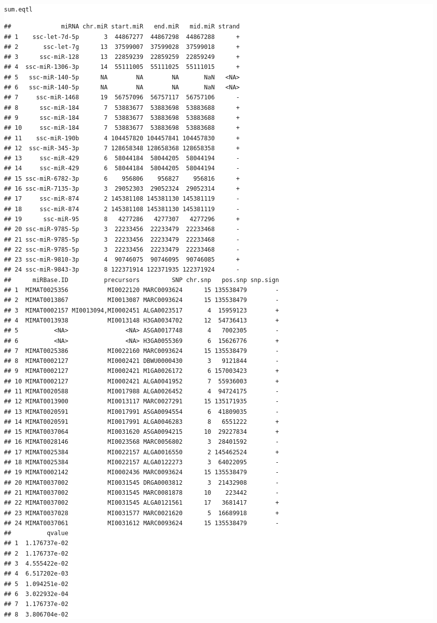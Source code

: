 
```r
sum.eqtl
```

```
##              miRNA chr.miR start.miR   end.miR   mid.miR strand
## 1    ssc-let-7d-5p       3  44867277  44867298  44867288      +
## 2       ssc-let-7g      13  37599007  37599028  37599018      +
## 3      ssc-miR-128      13  22859239  22859259  22859249      +
## 4  ssc-miR-1306-3p      14  55111005  55111025  55111015      +
## 5   ssc-miR-140-5p      NA        NA        NA       NaN   <NA>
## 6   ssc-miR-140-5p      NA        NA        NA       NaN   <NA>
## 7     ssc-miR-1468      19  56757096  56757117  56757106      -
## 8      ssc-miR-184       7  53883677  53883698  53883688      +
## 9      ssc-miR-184       7  53883677  53883698  53883688      +
## 10     ssc-miR-184       7  53883677  53883698  53883688      +
## 11    ssc-miR-190b       4 104457820 104457841 104457830      +
## 12  ssc-miR-345-3p       7 128658348 128658368 128658358      +
## 13     ssc-miR-429       6  58044184  58044205  58044194      -
## 14     ssc-miR-429       6  58044184  58044205  58044194      -
## 15 ssc-miR-6782-3p       6    956806    956827    956816      +
## 16 ssc-miR-7135-3p       3  29052303  29052324  29052314      +
## 17     ssc-miR-874       2 145381108 145381130 145381119      -
## 18     ssc-miR-874       2 145381108 145381130 145381119      -
## 19      ssc-miR-95       8   4277286   4277307   4277296      +
## 20 ssc-miR-9785-5p       3  22233456  22233479  22233468      -
## 21 ssc-miR-9785-5p       3  22233456  22233479  22233468      -
## 22 ssc-miR-9785-5p       3  22233456  22233479  22233468      -
## 23 ssc-miR-9810-3p       4  90746075  90746095  90746085      +
## 24 ssc-miR-9843-3p       8 122371914 122371935 122371924      -
##      miRBase.ID          precursors         SNP chr.snp   pos.snp snp.sign
## 1  MIMAT0025356           MI0022120 MARC0093624      15 135538479        -
## 2  MIMAT0013867           MI0013087 MARC0093624      15 135538479        -
## 3  MIMAT0002157 MI0013094,MI0002451 ALGA0023517       4  15959123        +
## 4  MIMAT0013938           MI0013148 H3GA0034702      12  54736413        +
## 5          <NA>                <NA> ASGA0017748       4   7002305        -
## 6          <NA>                <NA> H3GA0055369       6  15626776        +
## 7  MIMAT0025386           MI0022160 MARC0093624      15 135538479        -
## 8  MIMAT0002127           MI0002421 DBWU0000430       3   9121844        -
## 9  MIMAT0002127           MI0002421 M1GA0026172       6 157003423        +
## 10 MIMAT0002127           MI0002421 ALGA0041952       7  55936003        +
## 11 MIMAT0020588           MI0017988 ALGA0026452       4  94724175        -
## 12 MIMAT0013900           MI0013117 MARC0027291      15 135171935        -
## 13 MIMAT0020591           MI0017991 ASGA0094554       6  41809035        -
## 14 MIMAT0020591           MI0017991 ALGA0046283       8   6551222        +
## 15 MIMAT0037064           MI0031620 ASGA0094215      10  29227834        +
## 16 MIMAT0028146           MI0023568 MARC0056802       3  28401592        -
## 17 MIMAT0025384           MI0022157 ALGA0016550       2 145462524        +
## 18 MIMAT0025384           MI0022157 ALGA0122273       3  64022095        -
## 19 MIMAT0002142           MI0002436 MARC0093624      15 135538479        -
## 20 MIMAT0037002           MI0031545 DRGA0003812       3  21432908        -
## 21 MIMAT0037002           MI0031545 MARC0081878      10    223442        -
## 22 MIMAT0037002           MI0031545 ALGA0121561      17   3681417        +
## 23 MIMAT0037028           MI0031577 MARC0021620       5  16689918        +
## 24 MIMAT0037061           MI0031612 MARC0093624      15 135538479        -
##          qvalue
## 1  1.176737e-02
## 2  1.176737e-02
## 3  4.555422e-02
## 4  6.517202e-03
## 5  1.094251e-02
## 6  3.022932e-04
## 7  1.176737e-02
## 8  3.806704e-02
```